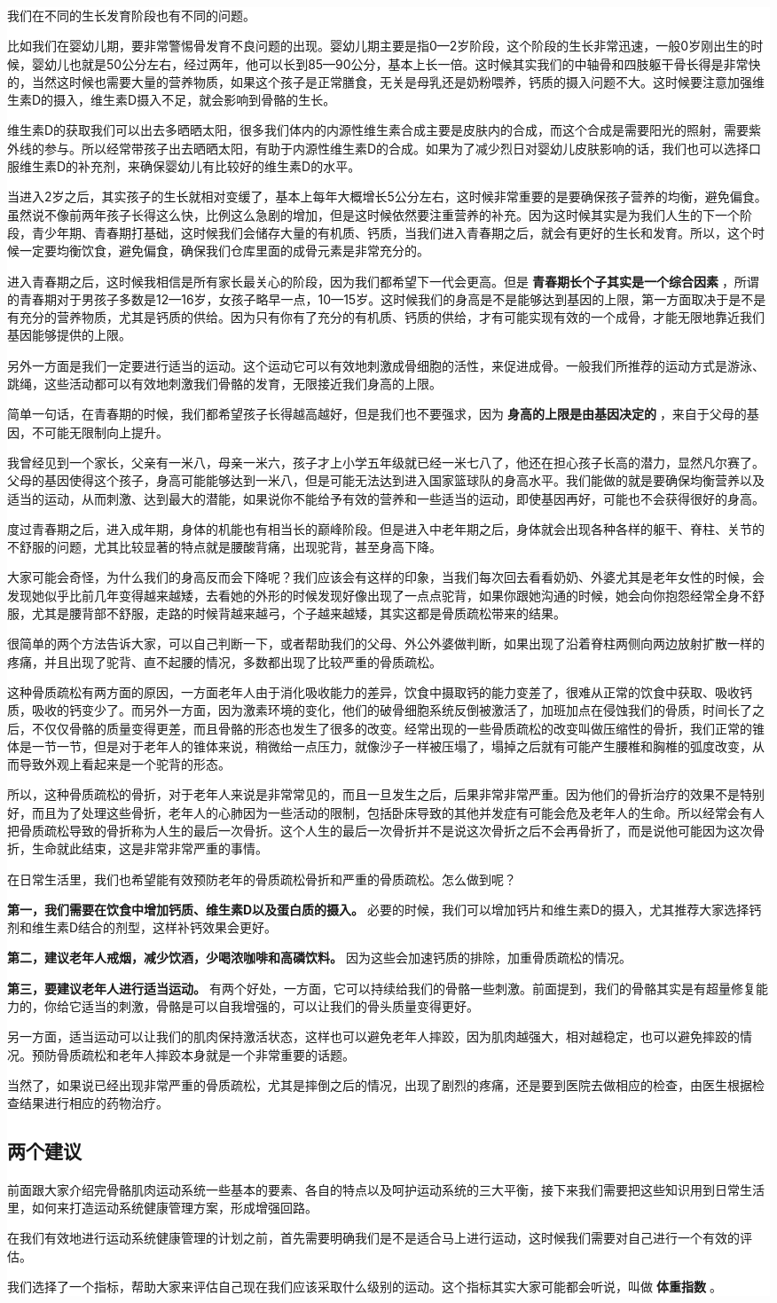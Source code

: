 我们在不同的生长发育阶段也有不同的问题。

比如我们在婴幼儿期，要非常警惕骨发育不良问题的出现。婴幼儿期主要是指0—2岁阶段，这个阶段的生长非常迅速，一般0岁刚出生的时候，婴幼儿也就是50公分左右，经过两年，他可以长到85—90公分，基本上长一倍。这时候其实我们的中轴骨和四肢躯干骨长得是非常快的，当然这时候也需要大量的营养物质，如果这个孩子是正常膳食，无关是母乳还是奶粉喂养，钙质的摄入问题不大。这时候要注意加强维生素D的摄入，维生素D摄入不足，就会影响到骨骼的生长。

维生素D的获取我们可以出去多晒晒太阳，很多我们体内的内源性维生素合成主要是皮肤内的合成，而这个合成是需要阳光的照射，需要紫外线的参与。所以经常带孩子出去晒晒太阳，有助于内源性维生素D的合成。如果为了减少烈日对婴幼儿皮肤影响的话，我们也可以选择口服维生素D的补充剂，来确保婴幼儿有比较好的维生素D的水平。

当进入2岁之后，其实孩子的生长就相对变缓了，基本上每年大概增长5公分左右，这时候非常重要的是要确保孩子营养的均衡，避免偏食。虽然说不像前两年孩子长得这么快，比例这么急剧的增加，但是这时候依然要注重营养的补充。因为这时候其实是为我们人生的下一个阶段，青少年期、青春期打基础，这时候我们会储存大量的有机质、钙质，当我们进入青春期之后，就会有更好的生长和发育。所以，这个时候一定要均衡饮食，避免偏食，确保我们仓库里面的成骨元素是非常充分的。

进入青春期之后，这时候我相信是所有家长最关心的阶段，因为我们都希望下一代会更高。但是 **青春期长个子其实是一个综合因素** ，所谓的青春期对于男孩子多数是12—16岁，女孩子略早一点，10—15岁。这时候我们的身高是不是能够达到基因的上限，第一方面取决于是不是有充分的营养物质，尤其是钙质的供给。因为只有你有了充分的有机质、钙质的供给，才有可能实现有效的一个成骨，才能无限地靠近我们基因能够提供的上限。

另外一方面是我们一定要进行适当的运动。这个运动它可以有效地刺激成骨细胞的活性，来促进成骨。一般我们所推荐的运动方式是游泳、跳绳，这些活动都可以有效地刺激我们骨骼的发育，无限接近我们身高的上限。

简单一句话，在青春期的时候，我们都希望孩子长得越高越好，但是我们也不要强求，因为 **身高的上限是由基因决定的** ，来自于父母的基因，不可能无限制向上提升。

我曾经见到一个家长，父亲有一米八，母亲一米六，孩子才上小学五年级就已经一米七八了，他还在担心孩子长高的潜力，显然凡尔赛了。父母的基因使得这个孩子，身高可能能够达到一米八，但是可能无法达到进入国家篮球队的身高水平。我们能做的就是要确保均衡营养以及适当的运动，从而刺激、达到最大的潜能，如果说你不能给予有效的营养和一些适当的运动，即使基因再好，可能也不会获得很好的身高。

度过青春期之后，进入成年期，身体的机能也有相当长的巅峰阶段。但是进入中老年期之后，身体就会出现各种各样的躯干、脊柱、关节的不舒服的问题，尤其比较显著的特点就是腰酸背痛，出现驼背，甚至身高下降。

大家可能会奇怪，为什么我们的身高反而会下降呢？我们应该会有这样的印象，当我们每次回去看看奶奶、外婆尤其是老年女性的时候，会发现她似乎比前几年变得越来越矮，去看她的外形的时候发现好像出现了一点点驼背，如果你跟她沟通的时候，她会向你抱怨经常全身不舒服，尤其是腰背部不舒服，走路的时候背越来越弓，个子越来越矮，其实这都是骨质疏松带来的结果。

很简单的两个方法告诉大家，可以自己判断一下，或者帮助我们的父母、外公外婆做判断，如果出现了沿着脊柱两侧向两边放射扩散一样的疼痛，并且出现了驼背、直不起腰的情况，多数都出现了比较严重的骨质疏松。

这种骨质疏松有两方面的原因，一方面老年人由于消化吸收能力的差异，饮食中摄取钙的能力变差了，很难从正常的饮食中获取、吸收钙质，吸收的钙变少了。而另外一方面，因为激素环境的变化，他们的破骨细胞系统反倒被激活了，加班加点在侵蚀我们的骨质，时间长了之后，不仅仅骨骼的质量变得更差，而且骨骼的形态也发生了很多的改变。经常出现的一些骨质疏松的改变叫做压缩性的骨折，我们正常的锥体是一节一节，但是对于老年人的锥体来说，稍微给一点压力，就像沙子一样被压塌了，塌掉之后就有可能产生腰椎和胸椎的弧度改变，从而导致外观上看起来是一个驼背的形态。

所以，这种骨质疏松的骨折，对于老年人来说是非常常见的，而且一旦发生之后，后果非常非常严重。因为他们的骨折治疗的效果不是特别好，而且为了处理这些骨折，老年人的心肺因为一些活动的限制，包括卧床导致的其他并发症有可能会危及老年人的生命。所以经常会有人把骨质疏松导致的骨折称为人生的最后一次骨折。这个人生的最后一次骨折并不是说这次骨折之后不会再骨折了，而是说他可能因为这次骨折，生命就此结束，这是非常非常严重的事情。

在日常生活里，我们也希望能有效预防老年的骨质疏松骨折和严重的骨质疏松。怎么做到呢？

 **第一，我们需要在饮食中增加钙质、维生素D以及蛋白质的摄入。** 必要的时候，我们可以增加钙片和维生素D的摄入，尤其推荐大家选择钙剂和维生素D结合的剂型，这样补钙效果会更好。

 **第二，建议老年人戒烟，减少饮酒，少喝浓咖啡和高磷饮料。** 因为这些会加速钙质的排除，加重骨质疏松的情况。

 **第三，要建议老年人进行适当运动。** 有两个好处，一方面，它可以持续给我们的骨骼一些刺激。前面提到，我们的骨骼其实是有超量修复能力的，你给它适当的刺激，骨骼是可以自我增强的，可以让我们的骨头质量变得更好。

另一方面，适当运动可以让我们的肌肉保持激活状态，这样也可以避免老年人摔跤，因为肌肉越强大，相对越稳定，也可以避免摔跤的情况。预防骨质疏松和老年人摔跤本身就是一个非常重要的话题。

当然了，如果说已经出现非常严重的骨质疏松，尤其是摔倒之后的情况，出现了剧烈的疼痛，还是要到医院去做相应的检查，由医生根据检查结果进行相应的药物治疗。

## 两个建议

前面跟大家介绍完骨骼肌肉运动系统一些基本的要素、各自的特点以及呵护运动系统的三大平衡，接下来我们需要把这些知识用到日常生活里，如何来打造运动系统健康管理方案，形成增强回路。

在我们有效地进行运动系统健康管理的计划之前，首先需要明确我们是不是适合马上进行运动，这时候我们需要对自己进行一个有效的评估。

我们选择了一个指标，帮助大家来评估自己现在我们应该采取什么级别的运动。这个指标其实大家可能都会听说，叫做 **体重指数** 。
